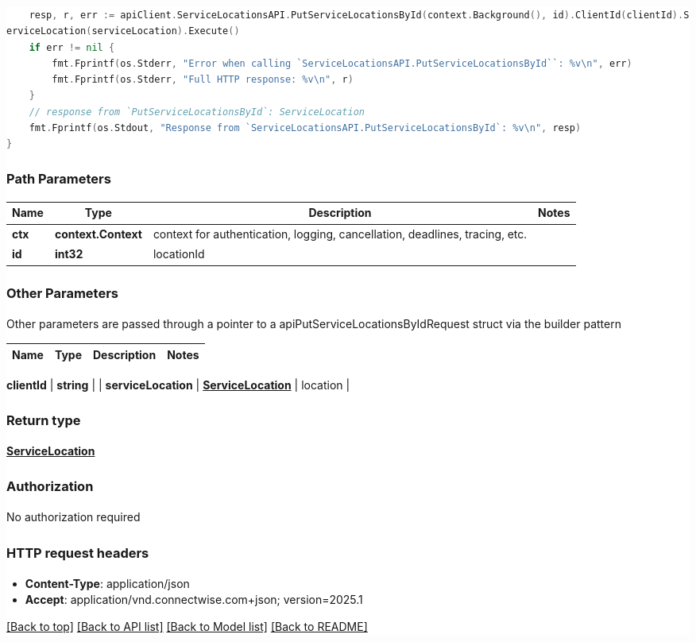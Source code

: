 ```go
	resp, r, err := apiClient.ServiceLocationsAPI.PutServiceLocationsById(context.Background(), id).ClientId(clientId).ServiceLocation(serviceLocation).Execute()
	if err != nil {
		fmt.Fprintf(os.Stderr, "Error when calling `ServiceLocationsAPI.PutServiceLocationsById``: %v\n", err)
		fmt.Fprintf(os.Stderr, "Full HTTP response: %v\n", r)
	}
	// response from `PutServiceLocationsById`: ServiceLocation
	fmt.Fprintf(os.Stdout, "Response from `ServiceLocationsAPI.PutServiceLocationsById`: %v\n", resp)
}
```

### Path Parameters


Name | Type | Description  | Notes
------------- | ------------- | ------------- | -------------
**ctx** | **context.Context** | context for authentication, logging, cancellation, deadlines, tracing, etc.
**id** | **int32** | locationId | 

### Other Parameters

Other parameters are passed through a pointer to a apiPutServiceLocationsByIdRequest struct via the builder pattern


Name | Type | Description  | Notes
------------- | ------------- | ------------- | -------------

 **clientId** | **string** |  | 
 **serviceLocation** | [**ServiceLocation**](ServiceLocation.md) | location | 

### Return type

[**ServiceLocation**](ServiceLocation.md)

### Authorization

No authorization required

### HTTP request headers

- **Content-Type**: application/json
- **Accept**: application/vnd.connectwise.com+json; version=2025.1

[[Back to top]](#) [[Back to API list]](../README.md#documentation-for-api-endpoints)
[[Back to Model list]](../README.md#documentation-for-models)
[[Back to README]](../README.md)

